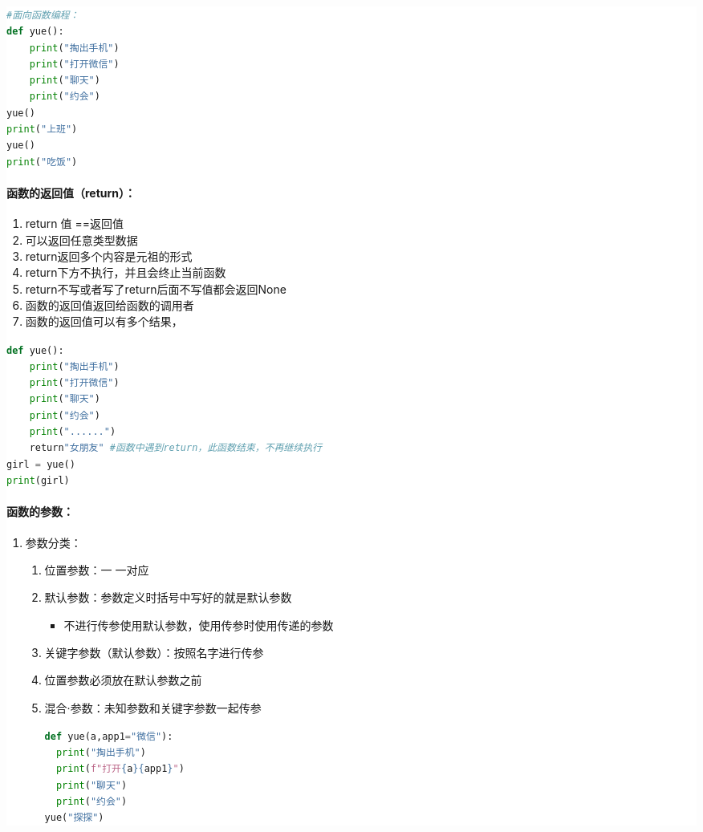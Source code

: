 ```python
#面向函数编程：
def yue():
	print("掏出手机")
	print("打开微信")
	print("聊天")
	print("约会")
yue()
print("上班")
yue()
print("吃饭")
```

#### 函数的返回值（return）：

1. return 值 ==返回值
2. 可以返回任意类型数据
3. return返回多个内容是元祖的形式
4. return下方不执行，并且会终止当前函数
5. return不写或者写了return后面不写值都会返回None
6. 函数的返回值返回给函数的调用者
7. 函数的返回值可以有多个结果，

```python
def yue():
	print("掏出手机")
	print("打开微信")
	print("聊天")
	print("约会")
    print("......")
    return"女朋友"	#函数中遇到return，此函数结束，不再继续执行
girl = yue()
print(girl)
```

#### 函数的参数：

1. 参数分类：

   1. 位置参数：一 一对应

   2. 默认参数：参数定义时括号中写好的就是默认参数

      - 不进行传参使用默认参数，使用传参时使用传递的参数

   3. 关键字参数（默认参数）：按照名字进行传参

   4. 位置参数必须放在默认参数之前

   5. 混合·参数：未知参数和关键字参数一起传参

      ```python
      def yue(a,app1="微信"):
      	print("掏出手机")
      	print(f"打开{a}{app1}")
      	print("聊天")
      	print("约会")
      yue("探探")
      ```
